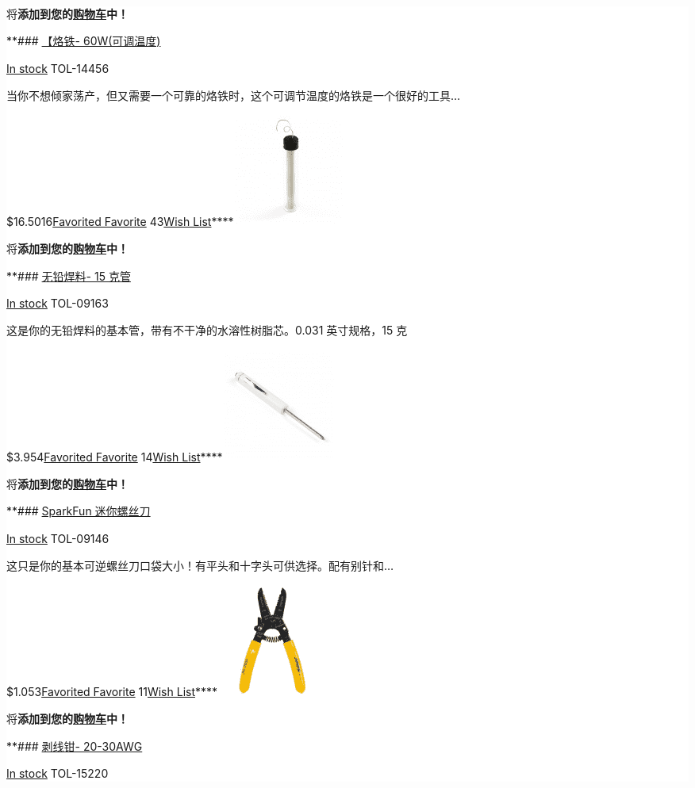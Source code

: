 将**添加到您的[购物车](https://www.sparkfun.com/cart)中！**

 **### [【烙铁- 60W(可调温度)](https://www.sparkfun.com/products/14456)

[In stock](https://learn.sparkfun.com/static/bubbles/ "in stock") TOL-14456

当你不想倾家荡产，但又需要一个可靠的烙铁时，这个可调节温度的烙铁是一个很好的工具…

$16.5016[Favorited Favorite](# "Add to favorites") 43[Wish List](# "Add to wish list")****[![Solder Lead Free - 15-gram Tube](img/5e640e88c0f08345078e8151e160f46f.png)](https://www.sparkfun.com/products/9163) 

将**添加到您的[购物车](https://www.sparkfun.com/cart)中！**

 **### [无铅焊料- 15 克管](https://www.sparkfun.com/products/9163)

[In stock](https://learn.sparkfun.com/static/bubbles/ "in stock") TOL-09163

这是你的无铅焊料的基本管，带有不干净的水溶性树脂芯。0.031 英寸规格，15 克

$3.954[Favorited Favorite](# "Add to favorites") 14[Wish List](# "Add to wish list")****[![SparkFun Mini Screwdriver](img/248321df6dd03b7a3154bc68497f2fd3.png)](https://www.sparkfun.com/products/9146) 

将**添加到您的[购物车](https://www.sparkfun.com/cart)中！**

 **### [SparkFun 迷你螺丝刀](https://www.sparkfun.com/products/9146)

[In stock](https://learn.sparkfun.com/static/bubbles/ "in stock") TOL-09146

这只是你的基本可逆螺丝刀口袋大小！有平头和十字头可供选择。配有别针和…

$1.053[Favorited Favorite](# "Add to favorites") 11[Wish List](# "Add to wish list")****[![Wire Strippers - 20-30AWG](img/362c5e2b1b99d3f318aa8943f85cd271.png)](https://www.sparkfun.com/products/15220) 

将**添加到您的[购物车](https://www.sparkfun.com/cart)中！**

 **### [剥线钳- 20-30AWG](https://www.sparkfun.com/products/15220)

[In stock](https://learn.sparkfun.com/static/bubbles/ "in stock") TOL-15220
